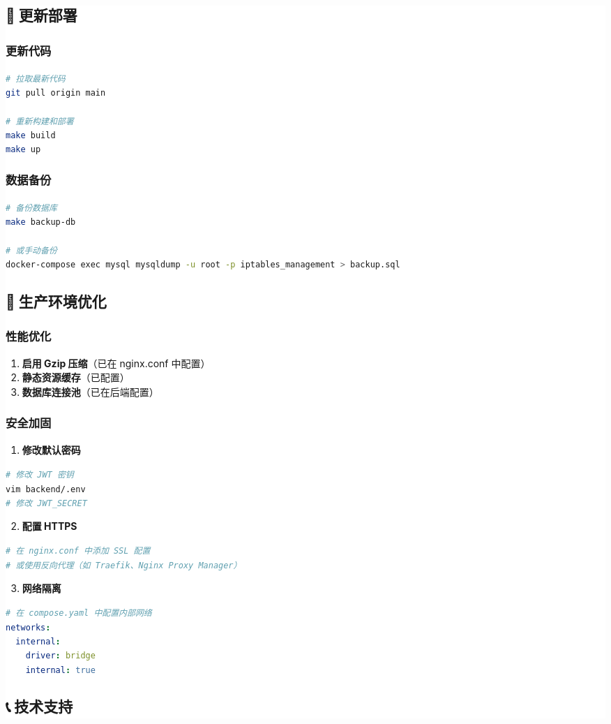 ## 🔄 更新部署

### 更新代码
```bash
# 拉取最新代码
git pull origin main

# 重新构建和部署
make build
make up
```

### 数据备份
```bash
# 备份数据库
make backup-db

# 或手动备份
docker-compose exec mysql mysqldump -u root -p iptables_management > backup.sql
```

## 🚀 生产环境优化

### 性能优化
1. **启用 Gzip 压缩**（已在 nginx.conf 中配置）
2. **静态资源缓存**（已配置）
3. **数据库连接池**（已在后端配置）

### 安全加固
1. **修改默认密码**
```bash
# 修改 JWT 密钥
vim backend/.env
# 修改 JWT_SECRET
```

2. **配置 HTTPS**
```bash
# 在 nginx.conf 中添加 SSL 配置
# 或使用反向代理（如 Traefik、Nginx Proxy Manager）
```

3. **网络隔离**
```yaml
# 在 compose.yaml 中配置内部网络
networks:
  internal:
    driver: bridge
    internal: true
```

## 📞 技术支持
